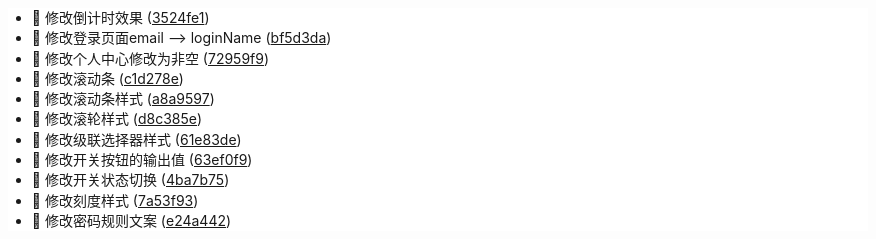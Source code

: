 * 🐛 修改倒计时效果 ([3524fe1](https://e.coding.net/clouded-fly/aiops/aiops-fore/commit/3524fe182780b01bcaa8b89246a7d98c04395327))
* 🐛 修改登录页面email --> loginName ([bf5d3da](https://e.coding.net/clouded-fly/aiops/aiops-fore/commit/bf5d3da289353f5209b5f7f3829bc8516cadc9a1))
* 🐛 修改个人中心修改为非空 ([72959f9](https://e.coding.net/clouded-fly/aiops/aiops-fore/commit/72959f97beb953ab7751b995b4a06fd23d5cd99d))
* 🐛 修改滚动条 ([c1d278e](https://e.coding.net/clouded-fly/aiops/aiops-fore/commit/c1d278e2239401e2bc5cfe9b761f41cfbaf19a0e))
* 🐛 修改滚动条样式 ([a8a9597](https://e.coding.net/clouded-fly/aiops/aiops-fore/commit/a8a9597113227f4cb50b9c78d9a7772c2a93edd3))
* 🐛 修改滚轮样式 ([d8c385e](https://e.coding.net/clouded-fly/aiops/aiops-fore/commit/d8c385eb1732fa1e364bf959a3b896dc199a236c))
* 🐛 修改级联选择器样式 ([61e83de](https://e.coding.net/clouded-fly/aiops/aiops-fore/commit/61e83de48eb8d9868b1fe932135b122f72be8f37))
* 🐛 修改开关按钮的输出值 ([63ef0f9](https://e.coding.net/clouded-fly/aiops/aiops-fore/commit/63ef0f9582a10f4789d502e3616e9b8dbf2bcbdf))
* 🐛 修改开关状态切换 ([4ba7b75](https://e.coding.net/clouded-fly/aiops/aiops-fore/commit/4ba7b758f983db25c89a62a9a24546d3b4b0b088))
* 🐛 修改刻度样式 ([7a53f93](https://e.coding.net/clouded-fly/aiops/aiops-fore/commit/7a53f939c3d7c64a11465ef7f8a486f4fe9ffc7b))
* 🐛 修改密码规则文案 ([e24a442](https://e.coding.net/clouded-fly/aiops/aiops-fore/commit/e24a4425ab9b69b79fb49a0601665e83235d84db))
